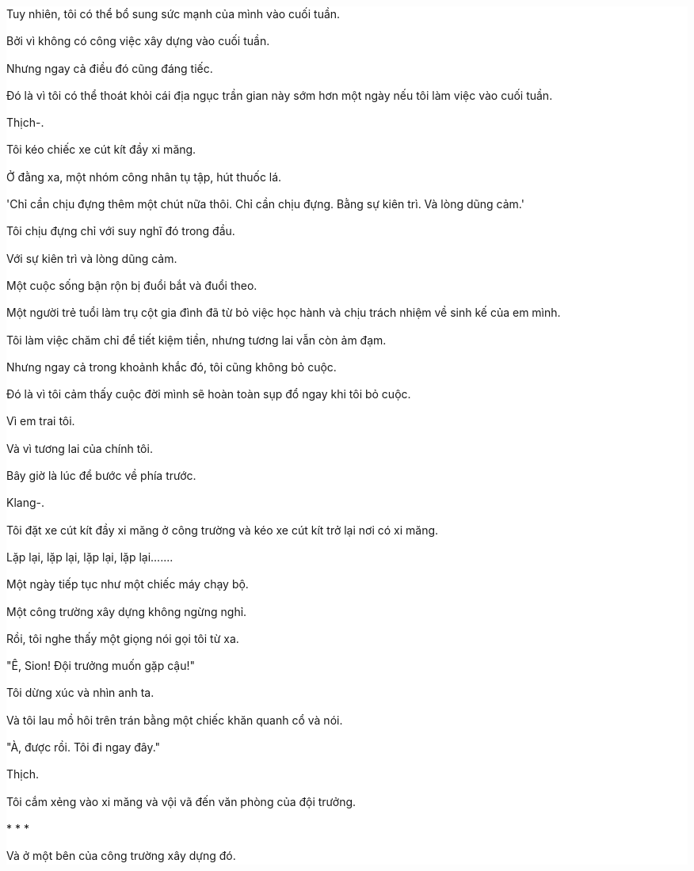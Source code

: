 Tuy nhiên, tôi có thể bổ sung sức mạnh của mình vào cuối tuần.

Bởi vì không có công việc xây dựng vào cuối tuần.

Nhưng ngay cả điều đó cũng đáng tiếc.

Đó là vì tôi có thể thoát khỏi cái địa ngục trần gian này sớm hơn một ngày nếu tôi làm việc vào cuối tuần.

Thịch-.

Tôi kéo chiếc xe cút kít đầy xi măng.

Ở đằng xa, một nhóm công nhân tụ tập, hút thuốc lá.

'Chỉ cần chịu đựng thêm một chút nữa thôi. Chỉ cần chịu đựng. Bằng sự kiên trì. Và lòng dũng cảm.'

Tôi chịu đựng chỉ với suy nghĩ đó trong đầu.

Với sự kiên trì và lòng dũng cảm.

Một cuộc sống bận rộn bị đuổi bắt và đuổi theo.

Một người trẻ tuổi làm trụ cột gia đình đã từ bỏ việc học hành và chịu trách nhiệm về sinh kế của em mình.

Tôi làm việc chăm chỉ để tiết kiệm tiền, nhưng tương lai vẫn còn ảm đạm.

Nhưng ngay cả trong khoảnh khắc đó, tôi cũng không bỏ cuộc.

Đó là vì tôi cảm thấy cuộc đời mình sẽ hoàn toàn sụp đổ ngay khi tôi bỏ cuộc.

Vì em trai tôi.

Và vì tương lai của chính tôi.

Bây giờ là lúc để bước về phía trước.

Klang-.

Tôi đặt xe cút kít đầy xi măng ở công trường và kéo xe cút kít trở lại nơi có xi măng.

Lặp lại, lặp lại, lặp lại, lặp lại.......

Một ngày tiếp tục như một chiếc máy chạy bộ.

Một công trường xây dựng không ngừng nghỉ.

Rồi, tôi nghe thấy một giọng nói gọi tôi từ xa.

"Ê, Sion! Đội trưởng muốn gặp cậu!"

Tôi dừng xúc và nhìn anh ta.

Và tôi lau mồ hôi trên trán bằng một chiếc khăn quanh cổ và nói.

"À, được rồi. Tôi đi ngay đây."

Thịch.

Tôi cắm xẻng vào xi măng và vội vã đến văn phòng của đội trưởng.

\* \* \*

Và ở một bên của công trường xây dựng đó.

